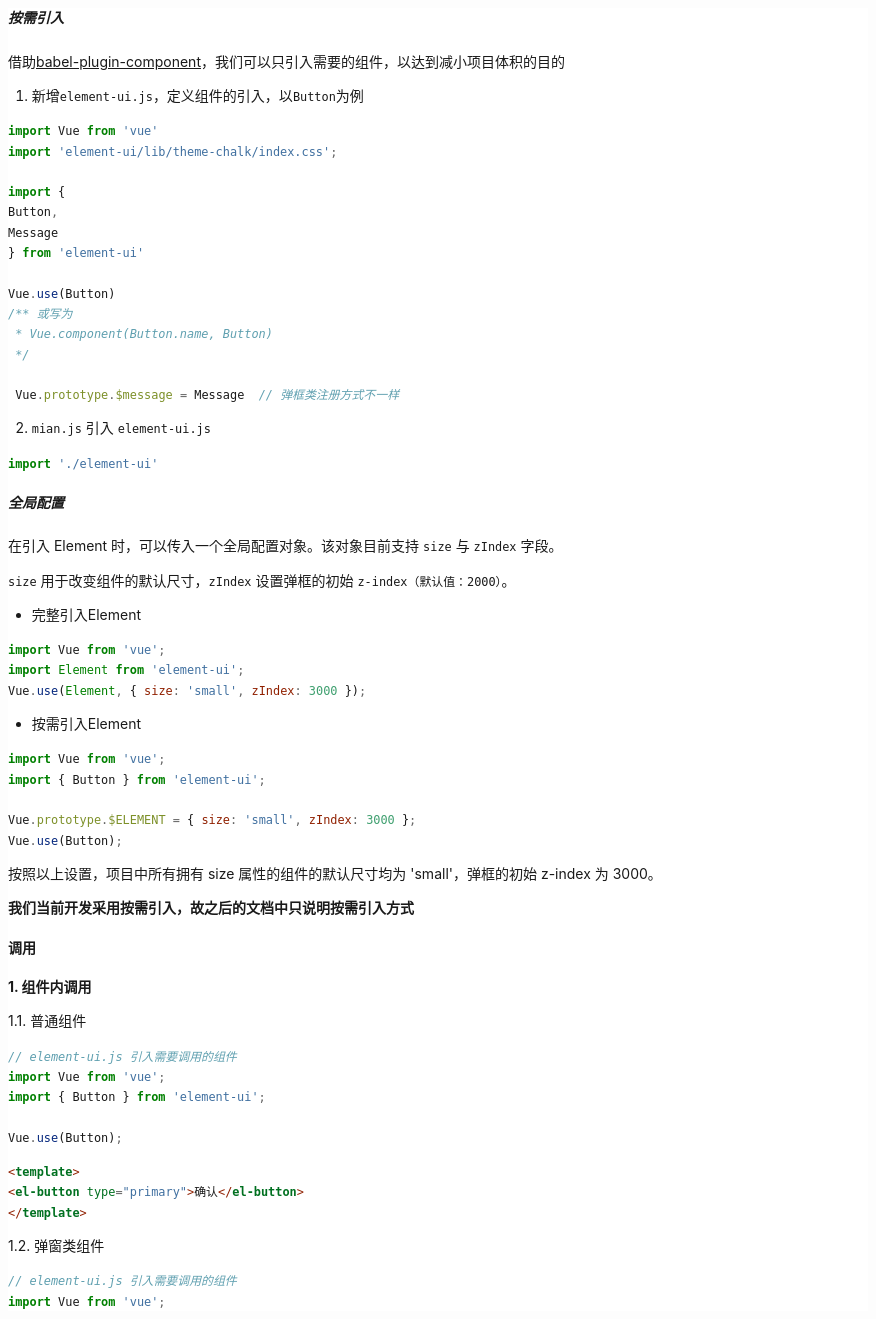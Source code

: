 ##### 按需引入
借助[babel-plugin-component](https://github.com/ElementUI/babel-plugin-component)，我们可以只引入需要的组件，以达到减小项目体积的目的

1. 新增`element-ui.js`，定义组件的引入，以`Button`为例
```js
import Vue from 'vue'
import 'element-ui/lib/theme-chalk/index.css';

import {
Button,
Message
} from 'element-ui'

Vue.use(Button)
/** 或写为
 * Vue.component(Button.name, Button)
 */

 Vue.prototype.$message = Message  // 弹框类注册方式不一样
```
2. `mian.js` 引入 `element-ui.js`
```js
import './element-ui'
```
##### 全局配置
在引入 Element 时，可以传入一个全局配置对象。该对象目前支持 `size` 与 `zIndex` 字段。

`size` 用于改变组件的默认尺寸，`zIndex` 设置弹框的初始 `z-index（默认值：2000）`。
- 完整引入Element
```js
import Vue from 'vue';
import Element from 'element-ui';
Vue.use(Element, { size: 'small', zIndex: 3000 });
```
- 按需引入Element
```js
import Vue from 'vue';
import { Button } from 'element-ui';

Vue.prototype.$ELEMENT = { size: 'small', zIndex: 3000 };
Vue.use(Button);
```
按照以上设置，项目中所有拥有 size 属性的组件的默认尺寸均为 'small'，弹框的初始 z-index 为 3000。

**我们当前开发采用按需引入，故之后的文档中只说明按需引入方式**

#### 调用
**1. 组件内调用**

1.1. 普通组件
```js
// element-ui.js 引入需要调用的组件
import Vue from 'vue';
import { Button } from 'element-ui';

Vue.use(Button);
```
```html
<template>
<el-button type="primary">确认</el-button>
</template>
```
1.2. 弹窗类组件
```js
// element-ui.js 引入需要调用的组件
import Vue from 'vue';
```